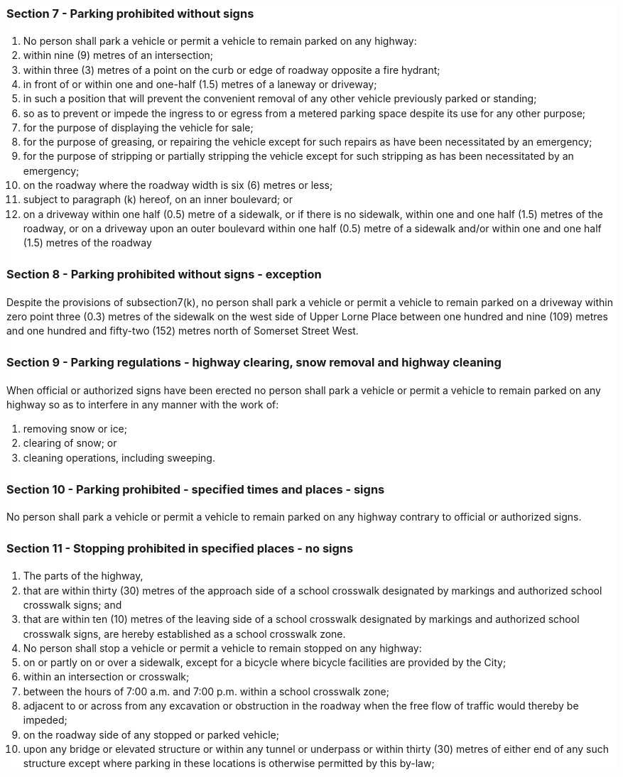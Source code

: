 ### Section 7 - Parking prohibited without signs

1. No person shall park a vehicle or permit a vehicle to remain parked on any highway:
  1. within nine (9) metres of an intersection;
  1. within three (3) metres of a point on the curb or edge of roadway opposite a fire hydrant;
  1. in front of or within one and one-half (1.5) metres of a laneway or driveway;
  1. in such a position that will prevent the convenient removal of any other vehicle previously parked or standing;
  1. so as to prevent or impede the ingress to or egress from a metered parking space despite its use for any other purpose;
  1. for the purpose of displaying the vehicle for sale;
  1. for the purpose of greasing, or repairing the vehicle except for such repairs as have been necessitated by an emergency;
  1. for the purpose of stripping or partially stripping the vehicle except for such stripping as has been necessitated by an emergency;
  1. on the roadway where the roadway width is six (6) metres or less;
  1. subject to paragraph (k) hereof, on an inner boulevard; or
  1. on a driveway within one half (0.5) metre of a sidewalk, or if there is no sidewalk, within one and one half (1.5) metres of the roadway, or on a driveway upon an outer boulevard within one half (0.5) metre of a sidewalk and/or within one and one half (1.5) metres of the roadway

### Section 8 - Parking prohibited without signs - exception

Despite the provisions of subsection7(k), no person shall park a vehicle or permit a vehicle to remain parked on a driveway within zero point three (0.3) metres of the sidewalk on the west side of Upper Lorne Place between one hundred and nine (109) metres and one hundred and fifty-two (152) metres north of Somerset Street West.
### Section 9 - Parking regulations - highway clearing, snow removal and highway cleaning

When official or authorized signs have been erected no person shall park a vehicle or permit a vehicle to remain parked on any highway so as to interfere in any manner with the work of:
1. removing snow or ice;
1. clearing of snow; or
1. cleaning operations, including sweeping.

### Section 10 - Parking prohibited - specified times and places - signs

No person shall park a vehicle or permit a vehicle to remain parked on any highway contrary to official or authorized signs.
### Section 11 - Stopping prohibited in specified places - no signs

1. The parts of the highway,
  1. that are within thirty (30) metres of the approach side of a school crosswalk designated by markings and authorized school crosswalk signs; and
  1. that are within ten (10) metres of the leaving side of a school crosswalk designated by markings and authorized school crosswalk signs, are hereby established as a school crosswalk zone.
1. No person shall stop a vehicle or permit a vehicle to remain stopped on any highway:
  1. on or partly on or over a sidewalk, except for a bicycle where bicycle facilities are provided by the City;
  1. within an intersection or crosswalk;
  1. between the hours of 7:00 a.m. and 7:00 p.m. within a school crosswalk zone;
  1. adjacent to or across from any excavation or obstruction in the roadway when the free flow of traffic would thereby be impeded;
  1. on the roadway side of any stopped or parked vehicle;
  1. upon any bridge or elevated structure or within any tunnel or underpass or within thirty (30) metres of either end of any such structure except where parking in these locations is otherwise permitted by this by-law;